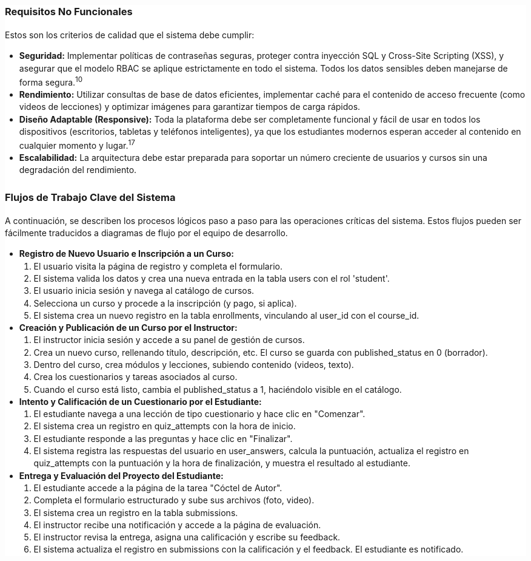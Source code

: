 ### **Requisitos No Funcionales**

Estos son los criterios de calidad que el sistema debe cumplir:

- **Seguridad:** Implementar políticas de contraseñas seguras, proteger contra inyección SQL y Cross-Site Scripting (XSS), y asegurar que el modelo RBAC se aplique estrictamente en todo el sistema. Todos los datos sensibles deben manejarse de forma segura.<sup>10</sup>
- **Rendimiento:** Utilizar consultas de base de datos eficientes, implementar caché para el contenido de acceso frecuente (como videos de lecciones) y optimizar imágenes para garantizar tiempos de carga rápidos.
- **Diseño Adaptable (Responsive):** Toda la plataforma debe ser completamente funcional y fácil de usar en todos los dispositivos (escritorios, tabletas y teléfonos inteligentes), ya que los estudiantes modernos esperan acceder al contenido en cualquier momento y lugar.<sup>17</sup>
- **Escalabilidad:** La arquitectura debe estar preparada para soportar un número creciente de usuarios y cursos sin una degradación del rendimiento.

### **Flujos de Trabajo Clave del Sistema**

A continuación, se describen los procesos lógicos paso a paso para las operaciones críticas del sistema. Estos flujos pueden ser fácilmente traducidos a diagramas de flujo por el equipo de desarrollo.

- **Registro de Nuevo Usuario e Inscripción a un Curso:**
    1. El usuario visita la página de registro y completa el formulario.
    2. El sistema valida los datos y crea una nueva entrada en la tabla users con el rol 'student'.
    3. El usuario inicia sesión y navega al catálogo de cursos.
    4. Selecciona un curso y procede a la inscripción (y pago, si aplica).
    5. El sistema crea un nuevo registro en la tabla enrollments, vinculando al user_id con el course_id.
- **Creación y Publicación de un Curso por el Instructor:**
    1. El instructor inicia sesión y accede a su panel de gestión de cursos.
    2. Crea un nuevo curso, rellenando título, descripción, etc. El curso se guarda con published_status en 0 (borrador).
    3. Dentro del curso, crea módulos y lecciones, subiendo contenido (videos, texto).
    4. Crea los cuestionarios y tareas asociados al curso.
    5. Cuando el curso está listo, cambia el published_status a 1, haciéndolo visible en el catálogo.
- **Intento y Calificación de un Cuestionario por el Estudiante:**
    1. El estudiante navega a una lección de tipo cuestionario y hace clic en "Comenzar".
    2. El sistema crea un registro en quiz_attempts con la hora de inicio.
    3. El estudiante responde a las preguntas y hace clic en "Finalizar".
    4. El sistema registra las respuestas del usuario en user_answers, calcula la puntuación, actualiza el registro en quiz_attempts con la puntuación y la hora de finalización, y muestra el resultado al estudiante.
- **Entrega y Evaluación del Proyecto del Estudiante:**
    1. El estudiante accede a la página de la tarea "Cóctel de Autor".
    2. Completa el formulario estructurado y sube sus archivos (foto, video).
    3. El sistema crea un registro en la tabla submissions.
    4. El instructor recibe una notificación y accede a la página de evaluación.
    5. El instructor revisa la entrega, asigna una calificación y escribe su feedback.
    6. El sistema actualiza el registro en submissions con la calificación y el feedback. El estudiante es notificado.
